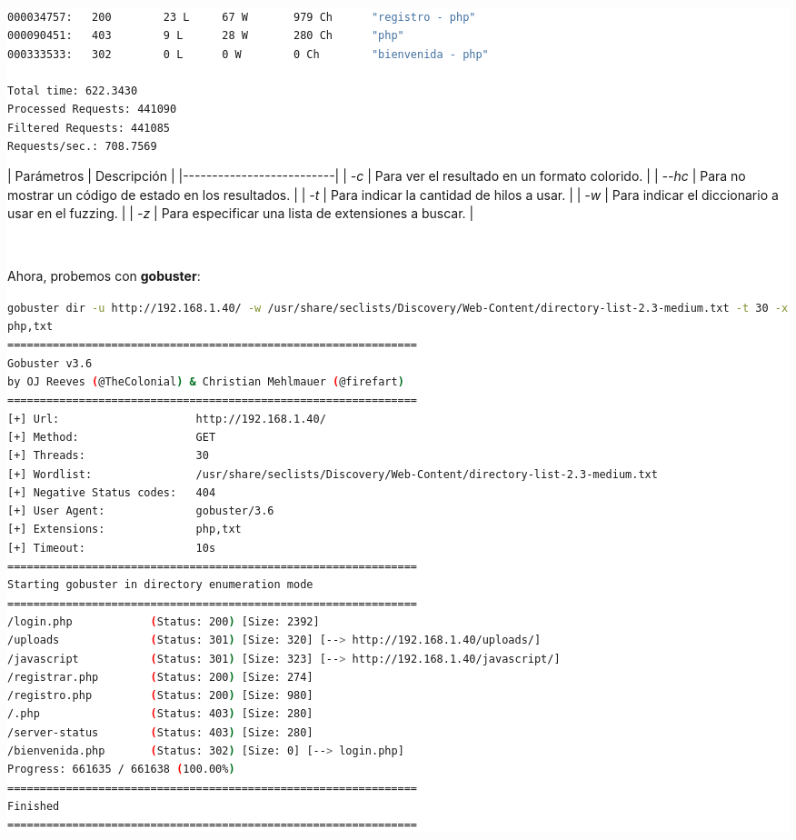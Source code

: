 ```bash
000034757:   200        23 L     67 W       979 Ch      "registro - php"                                                                                                                                
000090451:   403        9 L      28 W       280 Ch      "php"                                                                                                                                           
000333533:   302        0 L      0 W        0 Ch        "bienvenida - php"                                                                                                                              

Total time: 622.3430
Processed Requests: 441090
Filtered Requests: 441085
Requests/sec.: 708.7569
```

| Parámetros | Descripción |
|--------------------------|
| *-c*       | Para ver el resultado en un formato colorido. |
| *--hc*     | Para no mostrar un código de estado en los resultados. |
| *-t*       | Para indicar la cantidad de hilos a usar. |
| *-w*       | Para indicar el diccionario a usar en el fuzzing. |
| *-z*	     | Para especificar una lista de extensiones a buscar. |

<br>

Ahora, probemos con **gobuster**:

```bash
gobuster dir -u http://192.168.1.40/ -w /usr/share/seclists/Discovery/Web-Content/directory-list-2.3-medium.txt -t 30 -x php,txt
===============================================================
Gobuster v3.6
by OJ Reeves (@TheColonial) & Christian Mehlmauer (@firefart)
===============================================================
[+] Url:                     http://192.168.1.40/
[+] Method:                  GET
[+] Threads:                 30
[+] Wordlist:                /usr/share/seclists/Discovery/Web-Content/directory-list-2.3-medium.txt
[+] Negative Status codes:   404
[+] User Agent:              gobuster/3.6
[+] Extensions:              php,txt
[+] Timeout:                 10s
===============================================================
Starting gobuster in directory enumeration mode
===============================================================
/login.php            (Status: 200) [Size: 2392]
/uploads              (Status: 301) [Size: 320] [--> http://192.168.1.40/uploads/]
/javascript           (Status: 301) [Size: 323] [--> http://192.168.1.40/javascript/]
/registrar.php        (Status: 200) [Size: 274]
/registro.php         (Status: 200) [Size: 980]
/.php                 (Status: 403) [Size: 280]
/server-status        (Status: 403) [Size: 280]
/bienvenida.php       (Status: 302) [Size: 0] [--> login.php]
Progress: 661635 / 661638 (100.00%)
===============================================================
Finished
===============================================================
```
